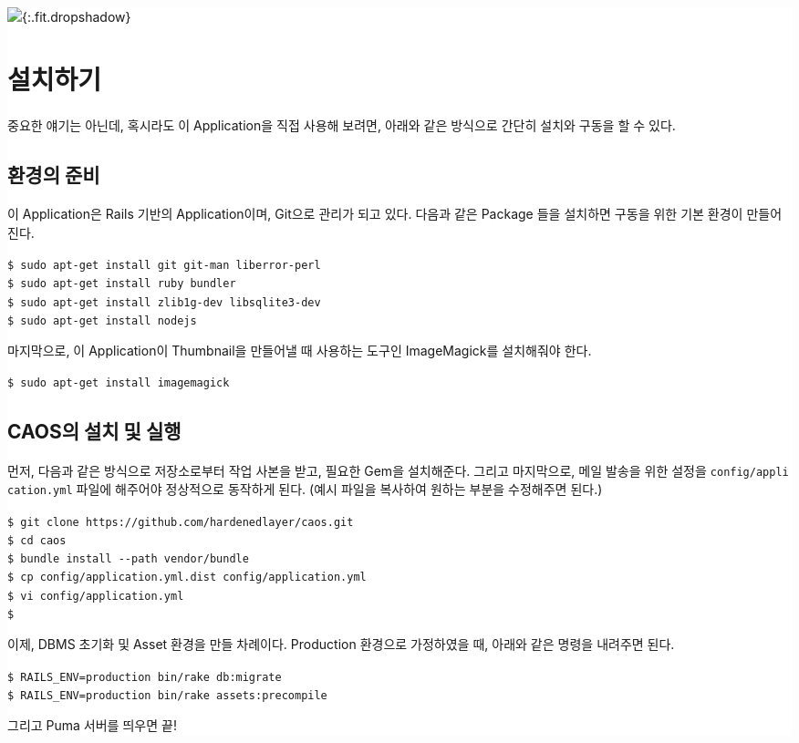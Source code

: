 ![](/attachments/20160428-caos/caos-203-home.png){:.fit.dropshadow}





# 설치하기

중요한 얘기는 아닌데, 혹시라도 이 Application을 직접 사용해 보려면,
아래와 같은 방식으로 간단히 설치와 구동을 할 수 있다.

## 환경의 준비

이 Application은 Rails 기반의 Application이며, Git으로 관리가 되고
있다. 다음과 같은 Package 들을 설치하면 구동을 위한 기본 환경이
만들어진다.

```
$ sudo apt-get install git git-man liberror-perl
$ sudo apt-get install ruby bundler
$ sudo apt-get install zlib1g-dev libsqlite3-dev
$ sudo apt-get install nodejs
```

마지막으로, 이 Application이 Thumbnail을 만들어낼 때 사용하는 도구인
ImageMagick를 설치해줘야 한다.

```
$ sudo apt-get install imagemagick
```

## CAOS의 설치 및 실행

먼저, 다음과 같은 방식으로 저장소로부터 작업 사본을 받고, 필요한 Gem을
설치해준다. 그리고 마지막으로, 메일 발송을 위한 설정을
`config/application.yml` 파일에 해주어야 정상적으로 동작하게 된다.
(예시 파일을 복사하여 원하는 부분을 수정해주면 된다.)

```
$ git clone https://github.com/hardenedlayer/caos.git
$ cd caos
$ bundle install --path vendor/bundle
$ cp config/application.yml.dist config/application.yml
$ vi config/application.yml
$ 
```

이제, DBMS 초기화 및 Asset 환경을 만들 차례이다. Production 환경으로
가정하였을 때, 아래와 같은 명령을 내려주면 된다.

```
$ RAILS_ENV=production bin/rake db:migrate
$ RAILS_ENV=production bin/rake assets:precompile
```

그리고 Puma 서버를 띄우면 끝!
